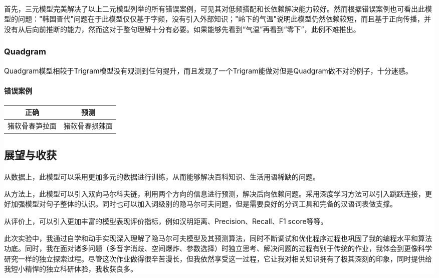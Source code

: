 首先，三元模型完美解决了以上二元模型列举的所有错误案例，可见其对低频搭配和长依赖解决能力较好。然而根据错误案例也可看出此模型的问题："韩国晋代"问题在于此模型仅仅基于字频，没有引入外部知识；"岭下的气温"说明此模型仍然依赖较短，而且基于正向传播，并没有从后向前推断的能力，然而这对于整句理解十分有必要。如果能够先看到“气温”再看到“零下”，此例不难推出。

### Quadgram

Quadgram模型相较于Trigram模型没有观测到任何提升，而且发现了一个Trigram能做对但是Quadgram做不对的例子，十分迷惑。

#### 错误案例

| 正确           | 预测           |
| -------------- | -------------- |
| 猪软骨春笋拉面 | 猪软骨春损辣面 |



## 展望与收获

从数据上，此模型可以采用更加多元的数据进行训练，从而能够解决百科知识、生活用语稀缺的问题。

从方法上，此模型可以引入双向马尔科夫链，利用两个方向的信息进行预测，解决后向依赖问题。采用深度学习方法可以引入跳跃连接，更好加强模型对句子整体的认识。同时也可以加入词级别的隐马尔可夫问题，但是需要良好的分词工具和完备的汉语词表做支撑。

从评价上，可以引入更加丰富的模型表现评价指标，例如汉明距离、Precision、Recall、F1 score等等。

此次实验中，我通过自学和动手实现深入理解了隐马尔可夫模型及其预测算法，同时不断调试和优化程序过程也巩固了我的编程水平和算法功底。同时，我在面对诸多问题（多音字消歧、空间爆炸、参数选择）时独立思考、解决问题的过程有别于传统的作业，我体会到更像科学研究一样的独立探索过程。尽管这次作业做得很辛苦漫长，但我依然享受这一过程，它让我对相关知识拥有了极其深刻的印象，同时提供给我短小精悍的独立科研体验，我收获良多。

